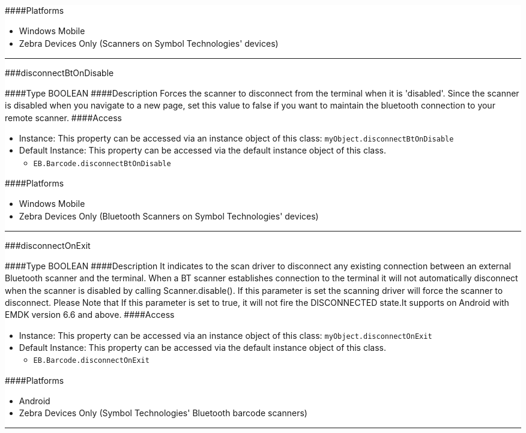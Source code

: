 

####Platforms

* Windows Mobile
* Zebra Devices Only (Scanners on Symbol Technologies' devices)

-----

###disconnectBtOnDisable

####Type
<span class='text-info'>BOOLEAN</span> 
####Description
Forces the scanner to disconnect from the terminal when it is 'disabled'. Since the scanner is disabled when you navigate to a new page, set this value to false if you want to maintain the bluetooth connection to your remote scanner.
####Access


* Instance: This property can be accessed via an instance object of this class: <code>myObject.disconnectBtOnDisable</code>
* Default Instance: This property can be accessed via the default instance object of this class. 
	* <code>EB.Barcode.disconnectBtOnDisable</code> 



####Platforms

* Windows Mobile
* Zebra Devices Only (Bluetooth Scanners on Symbol Technologies' devices)

-----

###disconnectOnExit

####Type
<span class='text-info'>BOOLEAN</span> 
####Description
It indicates to the scan driver to disconnect any existing connection between an external Bluetooth scanner and the terminal. When a BT scanner establishes connection to the terminal it will not automatically disconnect when the scanner is disabled by calling Scanner.disable(). If this parameter is set the scanning driver will force the scanner to disconnect. Please Note that If this parameter is set to true, it will not fire the DISCONNECTED state.It supports on Android with EMDK version 6.6 and above.
####Access


* Instance: This property can be accessed via an instance object of this class: <code>myObject.disconnectOnExit</code>
* Default Instance: This property can be accessed via the default instance object of this class. 
	* <code>EB.Barcode.disconnectOnExit</code> 



####Platforms

* Android
* Zebra Devices Only (Symbol Technologies' Bluetooth barcode scanners)

-----
